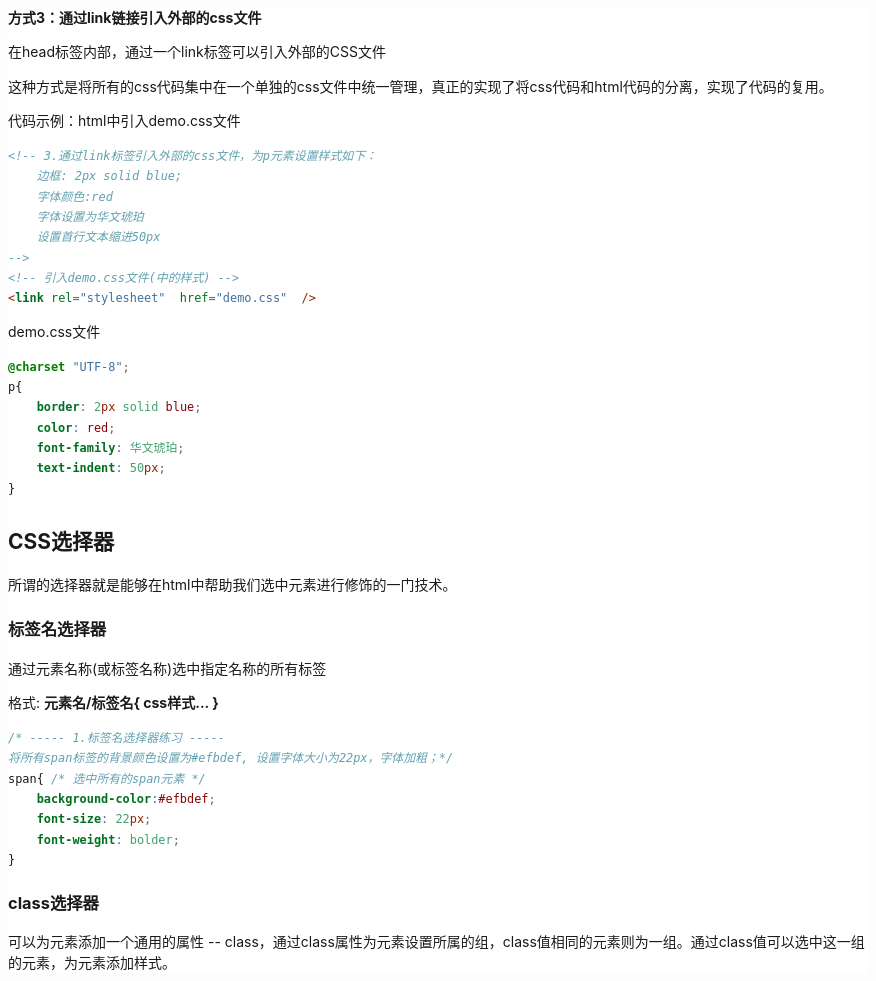 

**方式3：通过link链接引入外部的css文件**

在head标签内部，通过一个link标签可以引入外部的CSS文件

这种方式是将所有的css代码集中在一个单独的css文件中统一管理，真正的实现了将css代码和html代码的分离，实现了代码的复用。

代码示例：html中引入demo.css文件

```html
<!-- 3.通过link标签引入外部的css文件，为p元素设置样式如下： 
	边框: 2px solid blue;
	字体颜色:red
	字体设置为华文琥珀
	设置首行文本缩进50px
-->
<!-- 引入demo.css文件(中的样式) -->
<link rel="stylesheet"  href="demo.css"  />
```

demo.css文件

```css
@charset "UTF-8";
p{
	border: 2px solid blue;
	color: red;
	font-family: 华文琥珀;
	text-indent: 50px;
}
```



CSS选择器
---------

所谓的选择器就是能够在html中帮助我们选中元素进行修饰的一门技术。

### 标签名选择器

通过元素名称(或标签名称)选中指定名称的所有标签

格式: **元素名/标签名{ css样式... }**

```css
/* ----- 1.标签名选择器练习 ----- 
将所有span标签的背景颜色设置为#efbdef, 设置字体大小为22px，字体加粗；*/
span{ /* 选中所有的span元素 */
	background-color:#efbdef; 
	font-size: 22px;
	font-weight: bolder;
}
```

### class选择器

可以为元素添加一个通用的属性 -- class，通过class属性为元素设置所属的组，class值相同的元素则为一组。通过class值可以选中这一组的元素，为元素添加样式。
